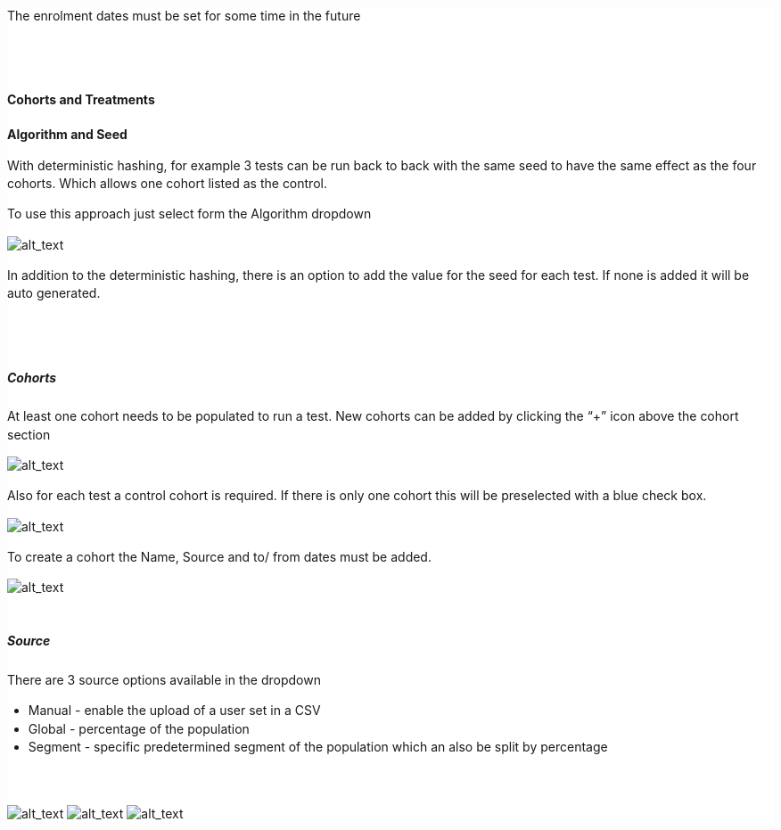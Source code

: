 The enrolment dates must be set for some time in the future

<br />
<br />

#### Cohorts and Treatments

**Algorithm and Seed**

With deterministic hashing, for example 3 tests can be run back to back with the same seed to have the same effect as the four cohorts. Which allows one cohort listed as the control.

To use this approach just select form the Algorithm dropdown

<img src="/images/abt/abtesting2.png" width="" alt="alt_text" title="abtesting nav">

In addition to the deterministic hashing, there is an option to add the value for the seed for each test. If none is added it will be auto generated.

<br />
<br />

##### Cohorts

At least one cohort needs to be populated to run a test. New cohorts can be added by clicking the “+” icon above the cohort section

<img src="/images/abt/abtesting3.png" width="" alt="alt_text" title="abtesting cohort">

Also for each test a control cohort is required. If there is only one cohort this will be preselected with a blue check box.

<img src="/images/abt/abtesting4.png" width="" alt="alt_text" title="abtesting cohort">

To create a cohort the Name, Source and to/ from dates must be added.

<img src="/images/abt/abtesting5.png" width="" alt="alt_text" title="abtesting cohort">

<br />
<br />

##### Source

There are 3 source options available in the dropdown

- Manual - enable the upload of a user set in a CSV
- Global - percentage of the population
- Segment - specific predetermined segment of the population which an also be split by percentage

<br />
<br />
<img src="/images/abt/abtesting6.png" width="" alt="alt_text" title="abtesting cohort source">

<img src="/images/abt/abtesting7.png" width="" alt="alt_text" title="abtesting cohort source">

<img src="/images/abt/abtesting8.png" width="" alt="alt_text" title="abtesting cohort source">
